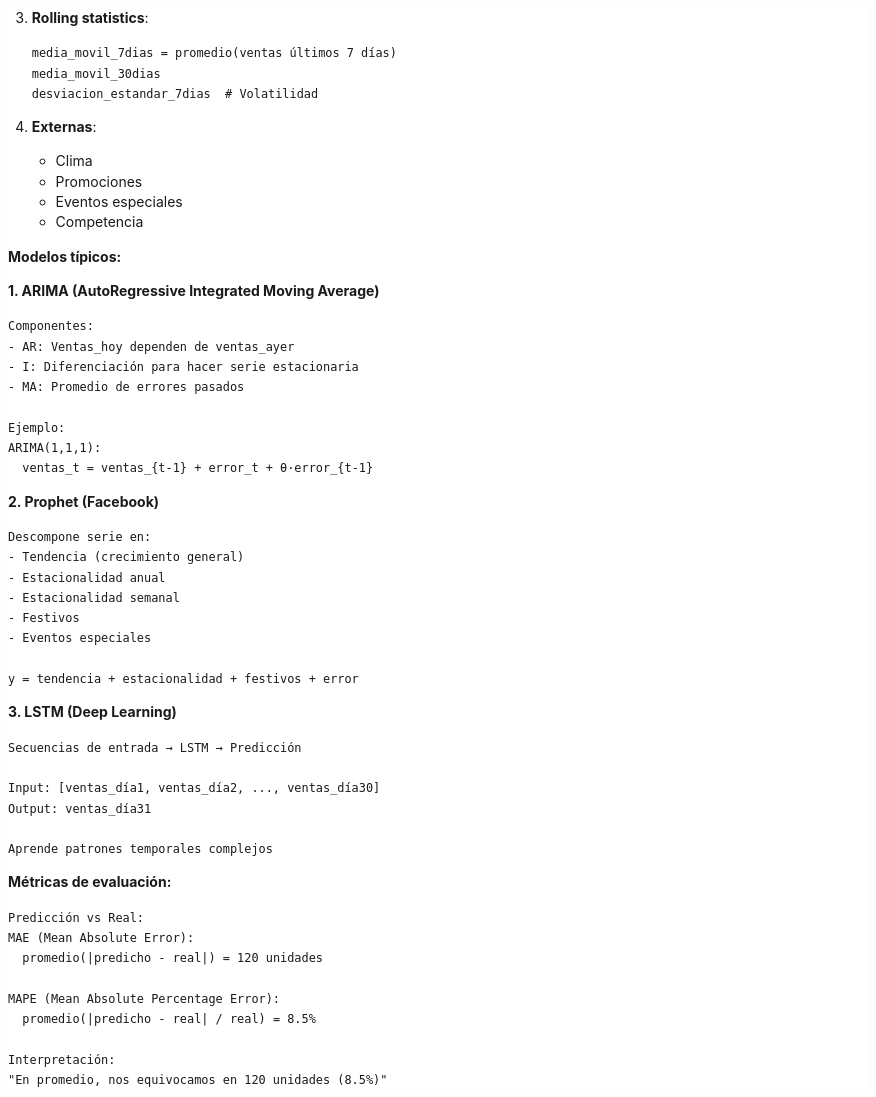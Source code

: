 3. **Rolling statistics**:
   ```
   media_movil_7dias = promedio(ventas últimos 7 días)
   media_movil_30dias
   desviacion_estandar_7dias  # Volatilidad
   ```

4. **Externas**:
   - Clima
   - Promociones
   - Eventos especiales
   - Competencia

**Modelos típicos:**

**1. ARIMA (AutoRegressive Integrated Moving Average)**
```
Componentes:
- AR: Ventas_hoy dependen de ventas_ayer
- I: Diferenciación para hacer serie estacionaria
- MA: Promedio de errores pasados

Ejemplo:
ARIMA(1,1,1):
  ventas_t = ventas_{t-1} + error_t + θ·error_{t-1}
```

**2. Prophet (Facebook)**
```
Descompone serie en:
- Tendencia (crecimiento general)
- Estacionalidad anual
- Estacionalidad semanal
- Festivos
- Eventos especiales

y = tendencia + estacionalidad + festivos + error
```

**3. LSTM (Deep Learning)**
```
Secuencias de entrada → LSTM → Predicción

Input: [ventas_día1, ventas_día2, ..., ventas_día30]
Output: ventas_día31

Aprende patrones temporales complejos
```

**Métricas de evaluación:**

```
Predicción vs Real:
MAE (Mean Absolute Error):
  promedio(|predicho - real|) = 120 unidades

MAPE (Mean Absolute Percentage Error):
  promedio(|predicho - real| / real) = 8.5%

Interpretación:
"En promedio, nos equivocamos en 120 unidades (8.5%)"
```
